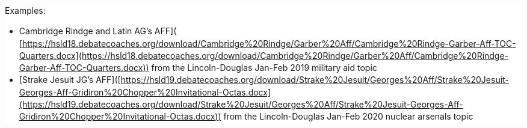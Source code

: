 Examples:

- Cambridge Rindge and Latin AG’s AFF\]( [https://hsld18.debatecoaches.org/download/Cambridge%20Rindge/Garber%20Aff/Cambridge%20Rindge-Garber-Aff-TOC-Quarters.docx](https://hsld18.debatecoaches.org/download/Cambridge%20Rindge/Garber%20Aff/Cambridge%20Rindge-Garber-Aff-TOC-Quarters.docx)) from the Lincoln-Douglas Jan-Feb 2019 military aid topic
- \[Strake Jesuit JG’s AFF\]([https://hsld19.debatecoaches.org/download/Strake%20Jesuit/Georges%20Aff/Strake%20Jesuit-Georges-Aff-Gridiron%20Chopper%20Invitational-Octas.docx](https://hsld19.debatecoaches.org/download/Strake%20Jesuit/Georges%20Aff/Strake%20Jesuit-Georges-Aff-Gridiron%20Chopper%20Invitational-Octas.docx)) from the Lincoln-Douglas Jan-Feb 2020 nuclear arsenals topic
